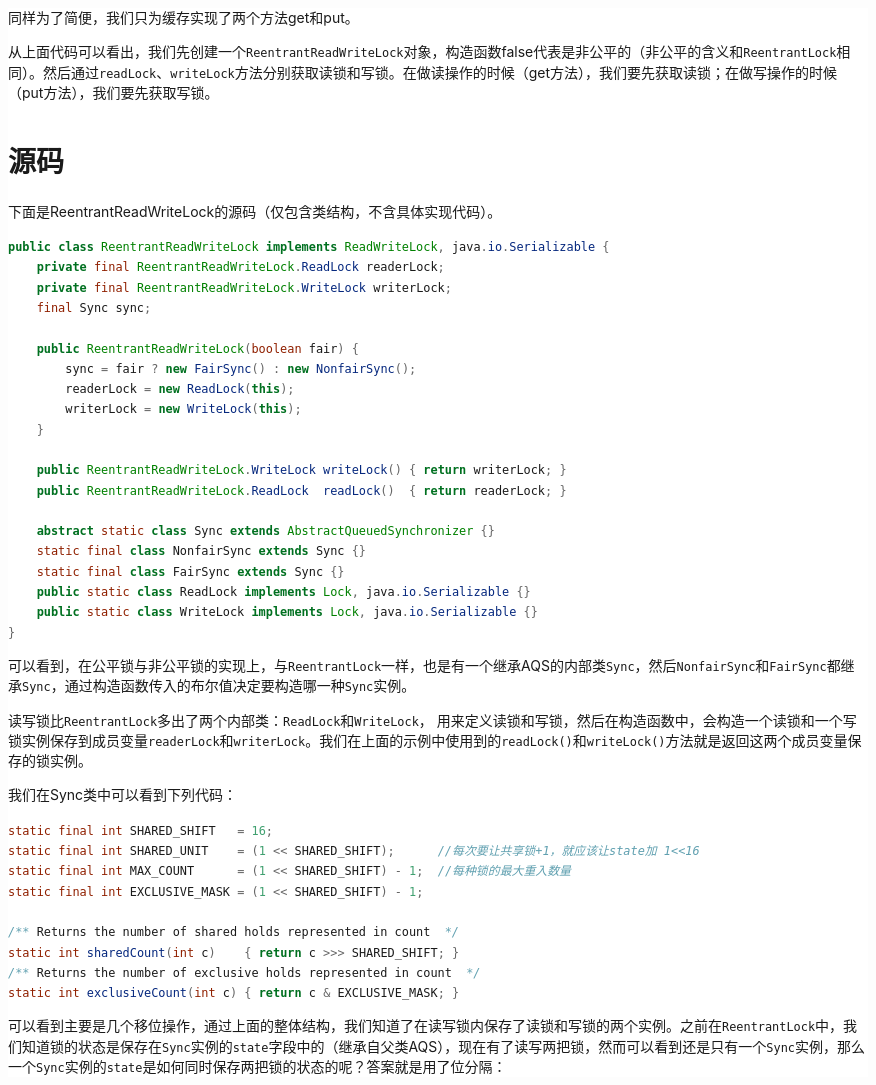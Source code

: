 ```java
```

同样为了简便，我们只为缓存实现了两个方法get和put。

从上面代码可以看出，我们先创建一个`ReentrantReadWriteLock`对象，构造函数false代表是非公平的（非公平的含义和`ReentrantLock`相同）。然后通过`readLock`、`writeLock`方法分别获取读锁和写锁。在做读操作的时候（get方法），我们要先获取读锁；在做写操作的时候（put方法），我们要先获取写锁。

# 源码

下面是ReentrantReadWriteLock的源码（仅包含类结构，不含具体实现代码）。
```java
public class ReentrantReadWriteLock implements ReadWriteLock, java.io.Serializable {
    private final ReentrantReadWriteLock.ReadLock readerLock;
    private final ReentrantReadWriteLock.WriteLock writerLock;
    final Sync sync;

    public ReentrantReadWriteLock(boolean fair) {
        sync = fair ? new FairSync() : new NonfairSync();
        readerLock = new ReadLock(this);
        writerLock = new WriteLock(this);
    }

    public ReentrantReadWriteLock.WriteLock writeLock() { return writerLock; }
    public ReentrantReadWriteLock.ReadLock  readLock()  { return readerLock; }

    abstract static class Sync extends AbstractQueuedSynchronizer {}
    static final class NonfairSync extends Sync {}
    static final class FairSync extends Sync {}
    public static class ReadLock implements Lock, java.io.Serializable {}
    public static class WriteLock implements Lock, java.io.Serializable {}
}
```

可以看到，在公平锁与非公平锁的实现上，与`ReentrantLock`一样，也是有一个继承AQS的内部类`Sync`，然后`NonfairSync`和`FairSync`都继承`Sync`，通过构造函数传入的布尔值决定要构造哪一种`Sync`实例。

读写锁比`ReentrantLock`多出了两个内部类：`ReadLock`和`WriteLock`， 用来定义读锁和写锁，然后在构造函数中，会构造一个读锁和一个写锁实例保存到成员变量`readerLock`和`writerLock`。我们在上面的示例中使用到的`readLock()`和`writeLock()`方法就是返回这两个成员变量保存的锁实例。

我们在Sync类中可以看到下列代码：

```java
static final int SHARED_SHIFT   = 16;
static final int SHARED_UNIT    = (1 << SHARED_SHIFT);      //每次要让共享锁+1，就应该让state加 1<<16
static final int MAX_COUNT      = (1 << SHARED_SHIFT) - 1;  //每种锁的最大重入数量
static final int EXCLUSIVE_MASK = (1 << SHARED_SHIFT) - 1;

/** Returns the number of shared holds represented in count  */
static int sharedCount(int c)    { return c >>> SHARED_SHIFT; }
/** Returns the number of exclusive holds represented in count  */
static int exclusiveCount(int c) { return c & EXCLUSIVE_MASK; }
```

可以看到主要是几个移位操作，通过上面的整体结构，我们知道了在读写锁内保存了读锁和写锁的两个实例。之前在`ReentrantLock`中，我们知道锁的状态是保存在`Sync`实例的`state`字段中的（继承自父类AQS），现在有了读写两把锁，然而可以看到还是只有一个`Sync`实例，那么一个`Sync`实例的`state`是如何同时保存两把锁的状态的呢？答案就是用了位分隔：
